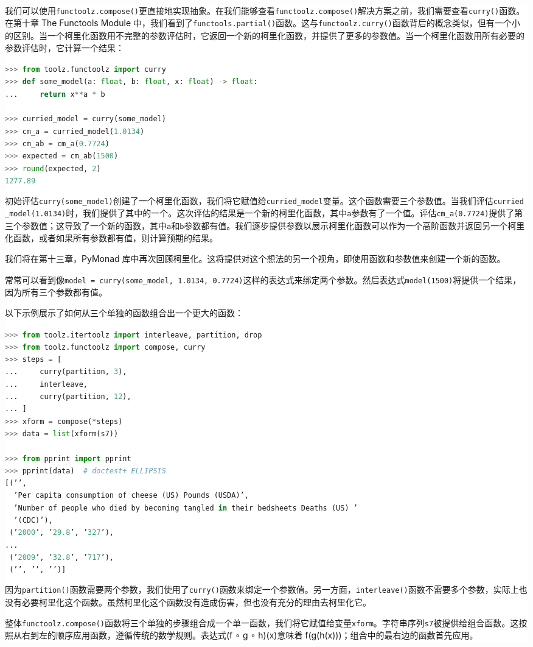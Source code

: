 我们可以使用`functoolz.compose()`更直接地实现抽象。在我们能够查看`functoolz.compose()`解决方案之前，我们需要查看`curry()`函数。在第十章 The Functools Module 中，我们看到了`functools.partial()`函数。这与`functoolz.curry()`函数背后的概念类似，但有一个小的区别。当一个柯里化函数用不完整的参数评估时，它返回一个新的柯里化函数，并提供了更多的参数值。当一个柯里化函数用所有必要的参数评估时，它计算一个结果：

```py
>>> from toolz.functoolz import curry 
>>> def some_model(a: float, b: float, x: float) -> float: 
...     return x**a * b 

>>> curried_model = curry(some_model) 
>>> cm_a = curried_model(1.0134) 
>>> cm_ab = cm_a(0.7724) 
>>> expected = cm_ab(1500) 
>>> round(expected, 2) 
1277.89
```

初始评估`curry(some_model)`创建了一个柯里化函数，我们将它赋值给`curried_model`变量。这个函数需要三个参数值。当我们评估`curried_model(1.0134)`时，我们提供了其中的一个。这次评估的结果是一个新的柯里化函数，其中`a`参数有了一个值。评估`cm_a(0.7724)`提供了第三个参数值；这导致了一个新的函数，其中`a`和`b`参数都有值。我们逐步提供参数以展示柯里化函数可以作为一个高阶函数并返回另一个柯里化函数，或者如果所有参数都有值，则计算预期的结果。

我们将在第十三章，PyMonad 库中再次回顾柯里化。这将提供对这个想法的另一个视角，即使用函数和参数值来创建一个新的函数。

常常可以看到像`model = curry(some_model, 1.0134, 0.7724)`这样的表达式来绑定两个参数。然后表达式`model(1500)`将提供一个结果，因为所有三个参数都有值。

以下示例展示了如何从三个单独的函数组合出一个更大的函数：

```py
>>> from toolz.itertoolz import interleave, partition, drop 
>>> from toolz.functoolz import compose, curry 
>>> steps = [ 
...     curry(partition, 3), 
...     interleave, 
...     curry(partition, 12), 
... ] 
>>> xform = compose(*steps) 
>>> data = list(xform(s7)) 

>>> from pprint import pprint 
>>> pprint(data)  # doctest+ ELLIPSIS 
[(’’, 
  ’Per capita consumption of cheese (US) Pounds (USDA)’, 
  ’Number of people who died by becoming tangled in their bedsheets Deaths (US) ’ 
  ’(CDC)’), 
 (’2000’, ’29.8’, ’327’), 
... 
 (’2009’, ’32.8’, ’717’), 
 (’’, ’’, ’’)]
```

因为`partition()`函数需要两个参数，我们使用了`curry()`函数来绑定一个参数值。另一方面，`interleave()`函数不需要多个参数，实际上也没有必要柯里化这个函数。虽然柯里化这个函数没有造成伤害，但也没有充分的理由去柯里化它。

整体`functoolz.compose()`函数将三个单独的步骤组合成一个单一函数，我们将它赋值给变量`xform`。字符串序列`s7`被提供给组合函数。这按照从右到左的顺序应用函数，遵循传统的数学规则。表达式(f ∘ g ∘ h)(x)意味着 f(g(h(x)))；组合中的最右边的函数首先应用。
